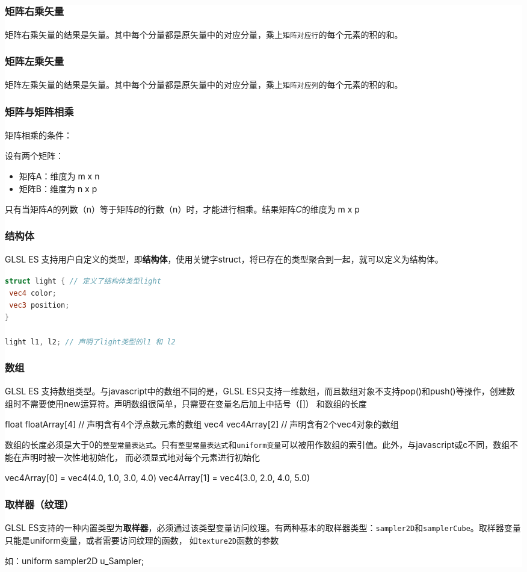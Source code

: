 ### 矩阵右乘矢量

矩阵右乘矢量的结果是矢量。其中每个分量都是原矢量中的对应分量，乘上`矩阵对应行`的每个元素的积的和。

### 矩阵左乘矢量

矩阵左乘矢量的结果是矢量。其中每个分量都是原矢量中的对应分量，乘上`矩阵对应列`的每个元素的积的和。

### 矩阵与矩阵相乘

矩阵相乘的条件：

设有两个矩阵：

- 矩阵A：维度为 m x n
- 矩阵B：维度为 n x p

只有当矩阵*A*的列数（n）等于矩阵*B*的行数（n）时，才能进行相乘。结果矩阵*C*的维度为 m x p

### 结构体

GLSL ES 支持用户自定义的类型，即**结构体**，使用关键字struct，将已存在的类型聚合到一起，就可以定义为结构体。

```glsl
struct light { // 定义了结构体类型light
 vec4 color;
 vec3 position;
}

light l1, l2; // 声明了light类型的l1 和 l2

```

### 数组

GLSL ES 支持数组类型。与javascript中的数组不同的是，GLSL ES只支持一维数组，而且数组对象不支持pop()和push()等操作，创建数组时不需要使用new运算符。声明数组很简单，只需要在变量名后加上中括号（[]）
和数组的长度

float floatArray[4] // 声明含有4个浮点数元素的数组
vec4 vec4Array[2] // 声明含有2个vec4对象的数组

数组的长度必须是大于0的`整型常量表达式`。只有`整型常量表达式`和`uniform变量`可以被用作数组的索引值。此外，与javascript或c不同，数组不能在声明时被一次性地初始化，
而必须显式地对每个元素进行初始化

vec4Array[0] = vec4(4.0, 1.0, 3.0, 4.0)
vec4Array[1] = vec4(3.0, 2.0, 4.0, 5.0)

### 取样器（纹理）

GLSL ES支持的一种内置类型为**取样器**，必须通过该类型变量访问纹理。有两种基本的取样器类型：`sampler2D`和`samplerCube`。取样器变量只能是uniform变量，或者需要访问纹理的函数，
如`texture2D`函数的参数

如：uniform sampler2D u_Sampler;
